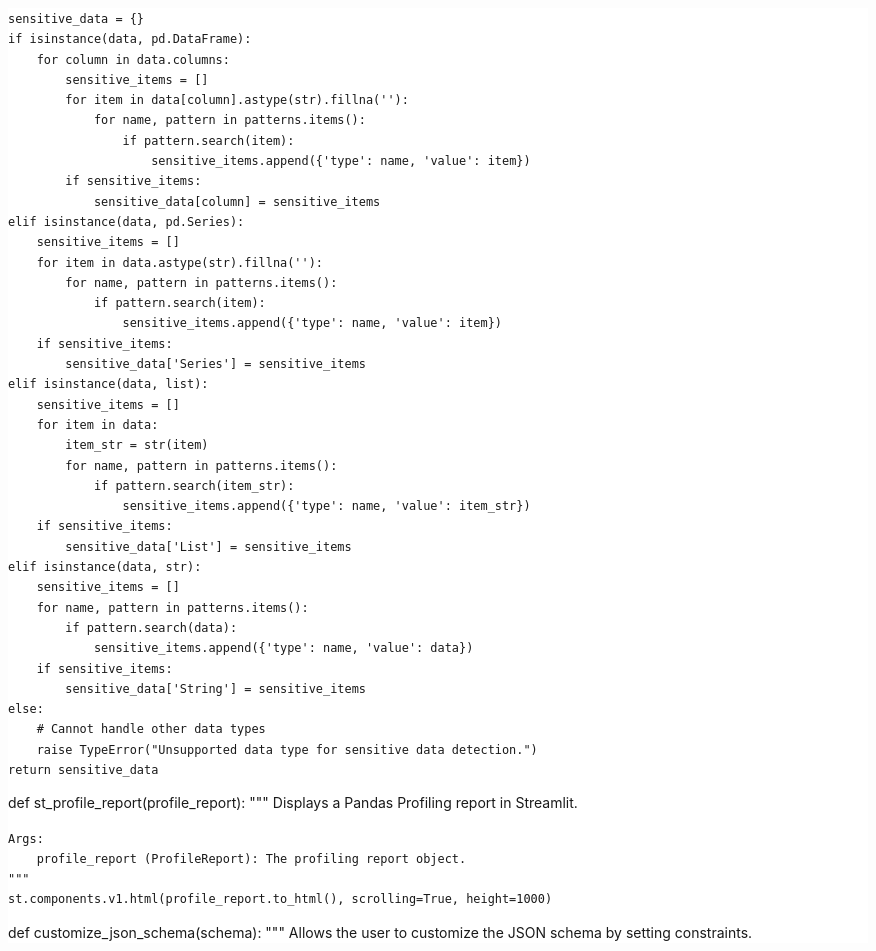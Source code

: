     sensitive_data = {}
    if isinstance(data, pd.DataFrame):
        for column in data.columns:
            sensitive_items = []
            for item in data[column].astype(str).fillna(''):
                for name, pattern in patterns.items():
                    if pattern.search(item):
                        sensitive_items.append({'type': name, 'value': item})
            if sensitive_items:
                sensitive_data[column] = sensitive_items
    elif isinstance(data, pd.Series):
        sensitive_items = []
        for item in data.astype(str).fillna(''):
            for name, pattern in patterns.items():
                if pattern.search(item):
                    sensitive_items.append({'type': name, 'value': item})
        if sensitive_items:
            sensitive_data['Series'] = sensitive_items
    elif isinstance(data, list):
        sensitive_items = []
        for item in data:
            item_str = str(item)
            for name, pattern in patterns.items():
                if pattern.search(item_str):
                    sensitive_items.append({'type': name, 'value': item_str})
        if sensitive_items:
            sensitive_data['List'] = sensitive_items
    elif isinstance(data, str):
        sensitive_items = []
        for name, pattern in patterns.items():
            if pattern.search(data):
                sensitive_items.append({'type': name, 'value': data})
        if sensitive_items:
            sensitive_data['String'] = sensitive_items
    else:
        # Cannot handle other data types
        raise TypeError("Unsupported data type for sensitive data detection.")
    return sensitive_data

def st_profile_report(profile_report):
    """
    Displays a Pandas Profiling report in Streamlit.

    Args:
        profile_report (ProfileReport): The profiling report object.
    """
    st.components.v1.html(profile_report.to_html(), scrolling=True, height=1000)

def customize_json_schema(schema):
    """
    Allows the user to customize the JSON schema by setting constraints.
